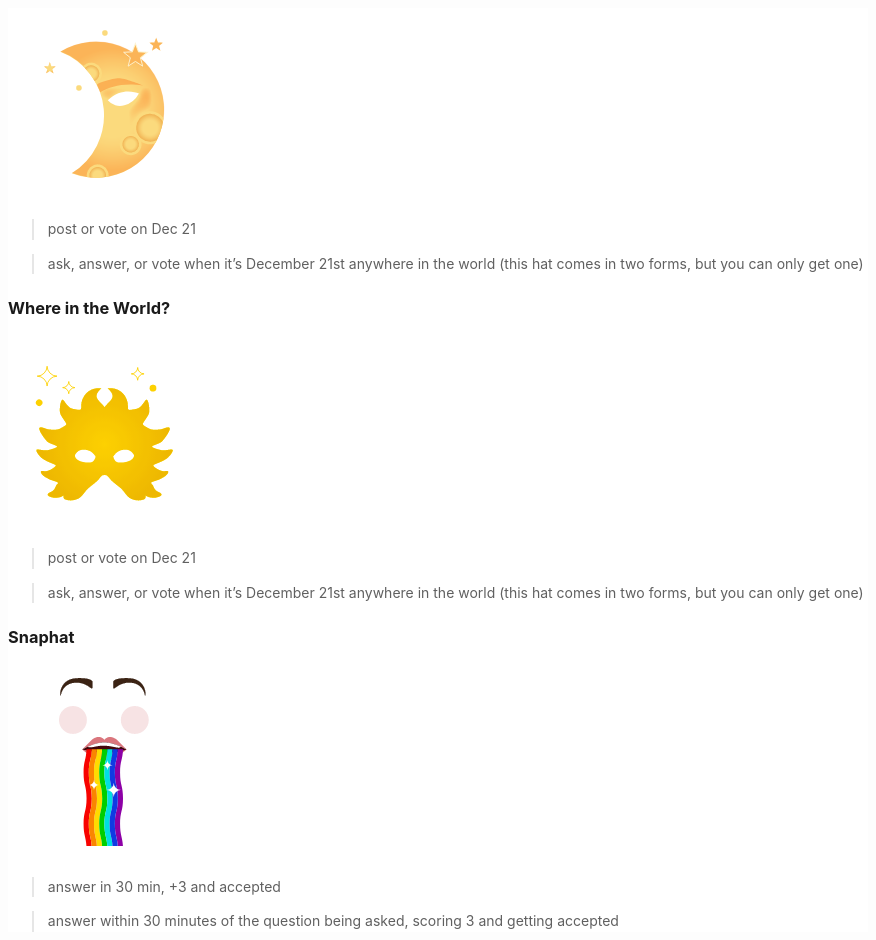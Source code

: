 [![Where in the World?](hats/public/where-in-the-world-1.png)](hats/public/where-in-the-world-1.svg)

> post or vote on Dec 21

> ask, answer, or vote when it’s December 21st anywhere in the world (this hat comes in two forms, but you can only get one)

### Where in the World?

[![Where in the World?](hats/public/where-in-the-world-2.png)](hats/public/where-in-the-world-2.svg)

> post or vote on Dec 21

> ask, answer, or vote when it’s December 21st anywhere in the world (this hat comes in two forms, but you can only get one)

### Snaphat

[![Snaphat](hats/public/snaphat.png)](hats/public/snaphat.svg)

> answer in 30 min, +3 and accepted

> answer within 30 minutes of the question being asked, scoring 3 and getting accepted
